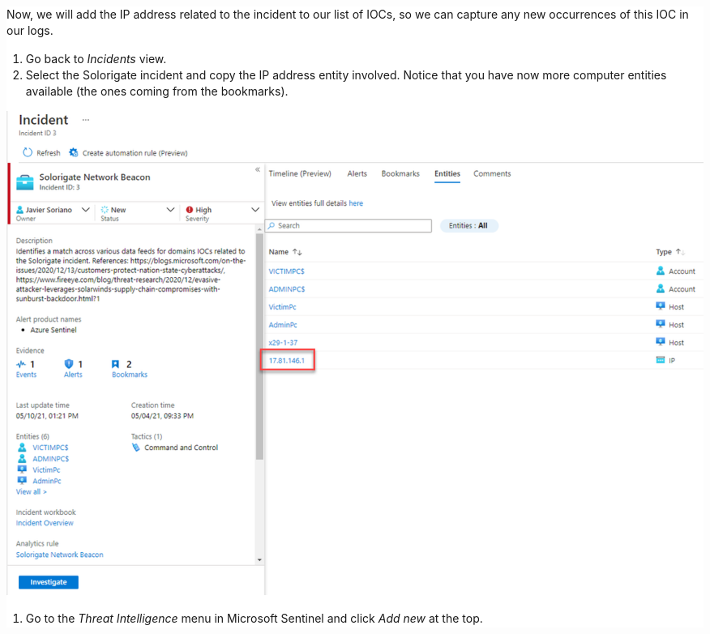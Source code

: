 Now, we will add the IP address related to the incident to our list of IOCs, so we can capture any new occurrences of this IOC in our logs.

1. Go back to _Incidents_ view.
2. Select the Solorigate incident and copy the IP address entity involved. Notice that you have now more computer entities available (the ones coming from the bookmarks).

![incident10](../Images/incident10.png)

1. Go to the _Threat Intelligence_ menu in Microsoft Sentinel and click _Add new_ at the top.
